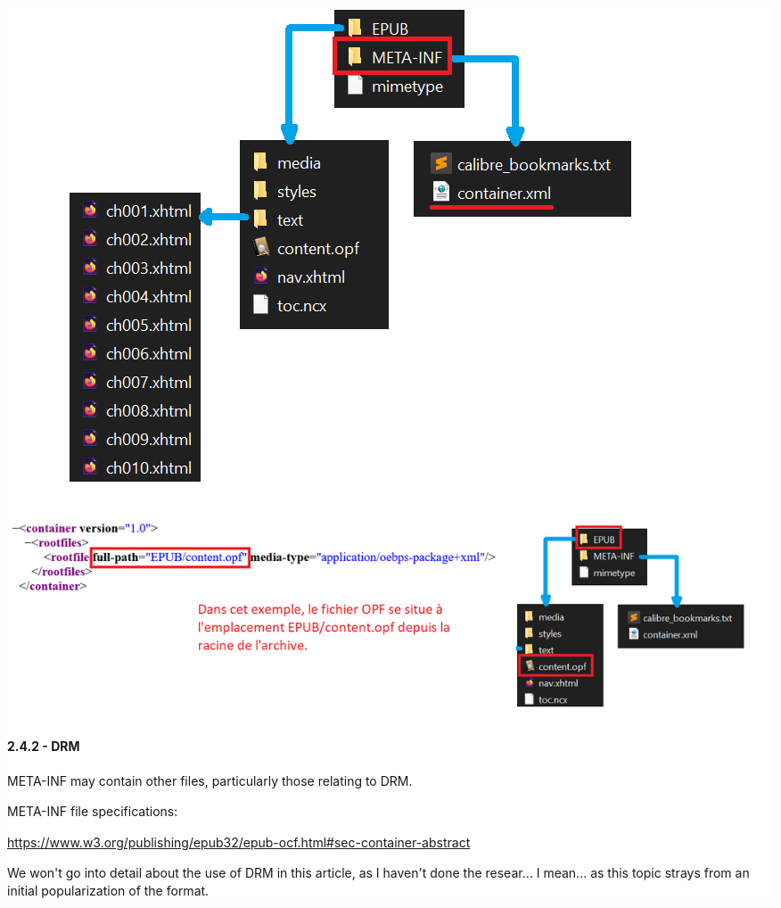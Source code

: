 ![Hierarchy of an EPUB archive. META-INF folder framed](./screen-10.png)

![Link between the position of content.opf in the hierarchy and the content of container.xhtml. In this example, the opf file is located at EPUB/content.opf from the archive root.](./screen-11.png)

#### 2.4.2 - DRM

META-INF may contain other files, particularly those relating to DRM.

META-INF file specifications:

https://www.w3.org/publishing/epub32/epub-ocf.html#sec-container-abstract

We won't go into detail about the use of DRM in this article, as I haven't done the resear... I mean... as this topic strays from an initial popularization of the format.
